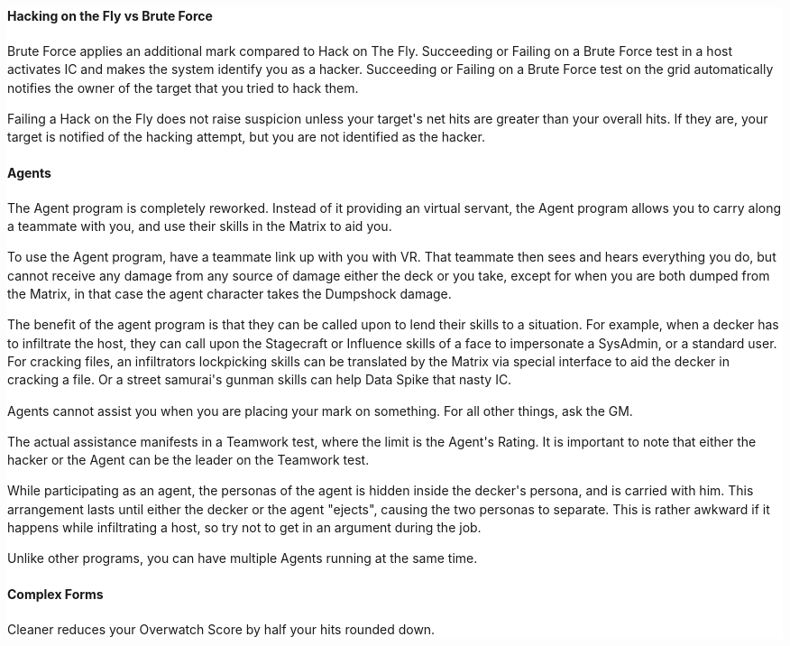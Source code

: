 #### Hacking on the Fly vs Brute Force

Brute Force applies an additional mark compared to Hack on The Fly.
Succeeding or Failing on a Brute Force test in a host activates IC and makes the system identify you as a hacker.
Succeeding or Failing on a Brute Force test on the grid automatically notifies the owner of the target that you tried to
hack them.

Failing a Hack on the Fly does not raise suspicion unless your target's net hits are greater than your overall hits.
If they are, your target is notified of the hacking attempt, but you are not identified as the hacker.

#### Agents

The Agent program is completely reworked. Instead of it providing an virtual servant, the Agent program allows you to
carry along a teammate with you, and use their skills in the Matrix to aid you.

To use the Agent program, have a teammate link up with you with VR. That teammate then sees and hears everything you do,
but cannot receive any damage from any source of damage either the deck or you take, except for when you are both dumped
from the Matrix, in that case the agent character takes the Dumpshock damage.

The benefit of the agent program is that they can be called upon to lend their skills to a situation.
For example, when a decker has to infiltrate the host, they can call upon the Stagecraft or Influence skills of a face
to impersonate a SysAdmin, or a standard user. For cracking files, an infiltrators lockpicking skills can be translated
by the Matrix via special interface to aid the decker in cracking a file. Or a street samurai's gunman skills can help
Data Spike that nasty IC.

Agents cannot assist you when you are placing your mark on something. For all other things, ask the GM.

The actual assistance manifests in a Teamwork test, where the limit is the Agent's Rating. It is important to note that
either the hacker or the Agent can be the leader on the Teamwork test.

While participating as an agent, the personas of the agent is hidden inside the decker's persona, and is carried with
him. This arrangement lasts until either the decker or the agent "ejects", causing the two personas to separate. This is
rather awkward if it happens while infiltrating a host, so try not to get in an argument during the job.

Unlike other programs, you can have multiple Agents running at the same time.

#### Complex Forms

Cleaner reduces your Overwatch Score by half your hits rounded down.

